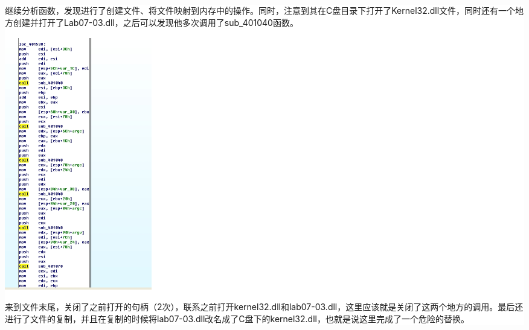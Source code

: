 继续分析函数，发现进行了创建文件、将文件映射到内存中的操作。同时，注意到其在C盘目录下打开了Kernel32.dll文件，同时还有一个地方创建并打开了Lab07-03.dll，之后可以发现他多次调用了sub_401040函数。

<img src="./pic/%E5%BE%AE%E4%BF%A1%E6%88%AA%E5%9B%BE_20231004223915.png" style="zoom:50%;" />

来到文件末尾，关闭了之前打开的句柄（2次），联系之前打开kernel32.dll和lab07-03.dll，这里应该就是关闭了这两个地方的调用。最后还进行了文件的复制，并且在复制的时候将lab07-03.dll改名成了C盘下的kernel32.dll，也就是说这里完成了一个危险的替换。
